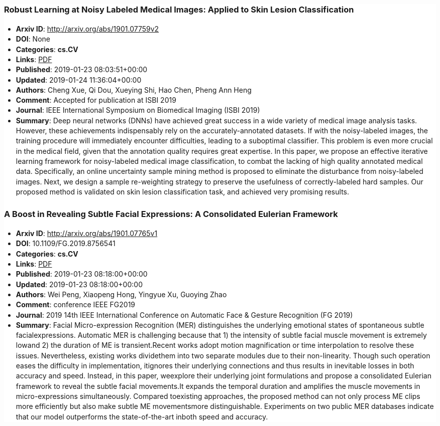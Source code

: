 

### Robust Learning at Noisy Labeled Medical Images: Applied to Skin Lesion Classification
- **Arxiv ID**: http://arxiv.org/abs/1901.07759v2
- **DOI**: None
- **Categories**: **cs.CV**
- **Links**: [PDF](http://arxiv.org/pdf/1901.07759v2)
- **Published**: 2019-01-23 08:03:51+00:00
- **Updated**: 2019-01-24 11:36:04+00:00
- **Authors**: Cheng Xue, Qi Dou, Xueying Shi, Hao Chen, Pheng Ann Heng
- **Comment**: Accepted for publication at ISBI 2019
- **Journal**: IEEE International Symposium on Biomedical Imaging (ISBI 2019)
- **Summary**: Deep neural networks (DNNs) have achieved great success in a wide variety of medical image analysis tasks. However, these achievements indispensably rely on the accurately-annotated datasets. If with the noisy-labeled images, the training procedure will immediately encounter difficulties, leading to a suboptimal classifier. This problem is even more crucial in the medical field, given that the annotation quality requires great expertise. In this paper, we propose an effective iterative learning framework for noisy-labeled medical image classification, to combat the lacking of high quality annotated medical data. Specifically, an online uncertainty sample mining method is proposed to eliminate the disturbance from noisy-labeled images. Next, we design a sample re-weighting strategy to preserve the usefulness of correctly-labeled hard samples. Our proposed method is validated on skin lesion classification task, and achieved very promising results.



### A Boost in Revealing Subtle Facial Expressions: A Consolidated Eulerian Framework
- **Arxiv ID**: http://arxiv.org/abs/1901.07765v1
- **DOI**: 10.1109/FG.2019.8756541
- **Categories**: **cs.CV**
- **Links**: [PDF](http://arxiv.org/pdf/1901.07765v1)
- **Published**: 2019-01-23 08:18:00+00:00
- **Updated**: 2019-01-23 08:18:00+00:00
- **Authors**: Wei Peng, Xiaopeng Hong, Yingyue Xu, Guoying Zhao
- **Comment**: conference IEEE FG2019
- **Journal**: 2019 14th IEEE International Conference on Automatic Face &
  Gesture Recognition (FG 2019)
- **Summary**: Facial Micro-expression Recognition (MER) distinguishes the underlying emotional states of spontaneous subtle facialexpressions. Automatic MER is challenging because that 1) the intensity of subtle facial muscle movement is extremely lowand 2) the duration of ME is transient.Recent works adopt motion magnification or time interpolation to resolve these issues. Nevertheless, existing works dividethem into two separate modules due to their non-linearity. Though such operation eases the difficulty in implementation, itignores their underlying connections and thus results in inevitable losses in both accuracy and speed. Instead, in this paper, weexplore their underlying joint formulations and propose a consolidated Eulerian framework to reveal the subtle facial movements.It expands the temporal duration and amplifies the muscle movements in micro-expressions simultaneously. Compared toexisting approaches, the proposed method can not only process ME clips more efficiently but also make subtle ME movementsmore distinguishable. Experiments on two public MER databases indicate that our model outperforms the state-of-the-art inboth speed and accuracy.


